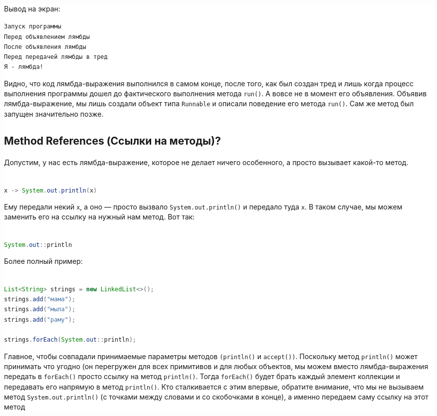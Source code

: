 Вывод на экран:
```
Запуск программы  
Перед объявлением лямбды  
После объявления лямбды  
Перед передачей лямбды в тред  
Я - лямбда!
```
Видно, что код лямбда-выражения выполнился в самом конце, после того, как был создан тред и лишь когда процесс 
выполнения программы дошел до фактического выполнения метода `run()`. А вовсе не в момент его объявления. Объявив 
лямбда-выражение, мы лишь создали объект типа `Runnable` и описали поведение его метода `run()`. Сам же метод был 
запущен значительно позже.

## Method References (Ссылки на методы)?
Допустим, у нас есть лямбда-выражение, которое не делает ничего особенного, а просто вызывает какой-то метод.
```java

x -> System.out.println(x)
```

Ему передали некий `х`, а оно — просто вызвало `System.out.println()` и передало туда `х`. В таком случае, мы можем 
заменить его на ссылку на нужный нам метод. Вот так:
```java

System.out::println
```

Более полный пример:

```java

List<String> strings = new LinkedList<>();  
strings.add("мама");  
strings.add("мыла");  
strings.add("раму");  
  
strings.forEach(System.out::println);
```
Главное, чтобы совпадали принимаемые параметры методов `(println()` и `accept())`. Поскольку метод `println()` может 
принимать что угодно (он перегружен для всех примитивов и для любых объектов, мы можем вместо лямбда-выражения передать 
в `forEach()` просто ссылку на метод `println()`. Тогда `forEach()` будет брать каждый элемент коллекции и передавать 
его напрямую в метод `println()`. Кто сталкивается с этим впервые, обратите внимание, что мы не вызываем метод 
`System.out.println()` (с точками между словами и со скобочками в конце), а именно передаем саму ссылку на этот метод
